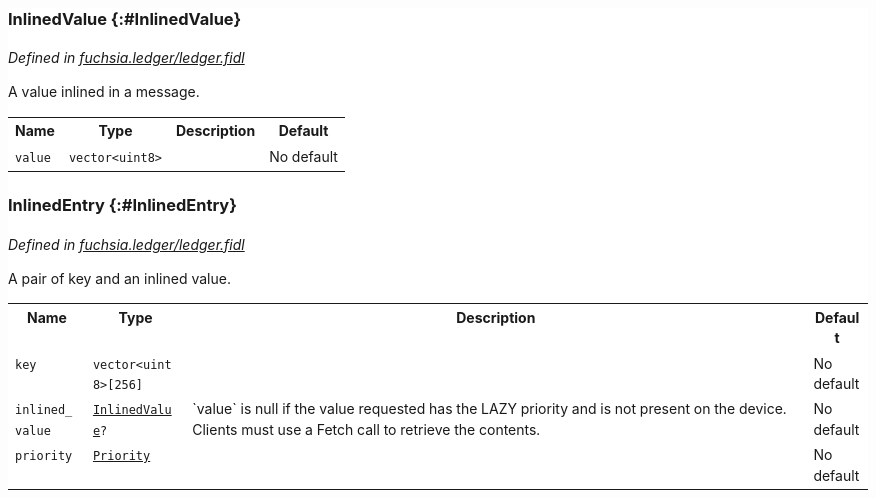 ### InlinedValue {:#InlinedValue}
*Defined in [fuchsia.ledger/ledger.fidl](https://fuchsia.googlesource.com/fuchsia/+/master/sdk/fidl/fuchsia.ledger/ledger.fidl#227)*



 A value inlined in a message.


<table>
    <tr><th>Name</th><th>Type</th><th>Description</th><th>Default</th></tr><tr>
            <td><code>value</code></td>
            <td>
                <code>vector&lt;uint8&gt;</code>
            </td>
            <td></td>
            <td>No default</td>
        </tr>
</table>

### InlinedEntry {:#InlinedEntry}
*Defined in [fuchsia.ledger/ledger.fidl](https://fuchsia.googlesource.com/fuchsia/+/master/sdk/fidl/fuchsia.ledger/ledger.fidl#232)*



 A pair of key and an inlined value.


<table>
    <tr><th>Name</th><th>Type</th><th>Description</th><th>Default</th></tr><tr>
            <td><code>key</code></td>
            <td>
                <code>vector&lt;uint8&gt;[256]</code>
            </td>
            <td></td>
            <td>No default</td>
        </tr><tr>
            <td><code>inlined_value</code></td>
            <td>
                <code><a class='link' href='#InlinedValue'>InlinedValue</a>?</code>
            </td>
            <td> `value` is null if the value requested has the LAZY priority and is not
 present on the device. Clients must use a Fetch call to retrieve the
 contents.
</td>
            <td>No default</td>
        </tr><tr>
            <td><code>priority</code></td>
            <td>
                <code><a class='link' href='#Priority'>Priority</a></code>
            </td>
            <td></td>
            <td>No default</td>
        </tr>
</table>
